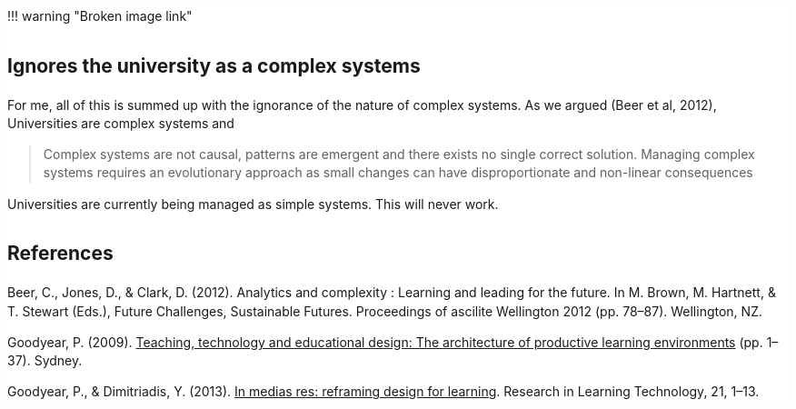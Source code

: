 !!! warning "Broken image link"

## Ignores the university as a complex systems

For me, all of this is summed up with the ignorance of the nature of complex systems. As we argued (Beer et al, 2012), Universities are complex systems and

> Complex systems are not causal, patterns are emergent and there exists no single correct solution. Managing complex systems requires an evolutionary approach as small changes can have disproportionate and non-linear consequences

Universities are currently being managed as simple systems. This will never work.

## References

Beer, C., Jones, D., & Clark, D. (2012). Analytics and complexity : Learning and leading for the future. In M. Brown, M. Hartnett, & T. Stewart (Eds.), Future Challenges, Sustainable Futures. Proceedings of ascilite Wellington 2012 (pp. 78–87). Wellington, NZ.

Goodyear, P. (2009). [Teaching, technology and educational design: The architecture of productive learning environments](http://www.olt.gov.au/system/files/resources/Goodyear%252C%20P%20ALTC%20Fellowship%20report%202010.pdf) (pp. 1–37). Sydney.

Goodyear, P., & Dimitriadis, Y. (2013). [In medias res: reframing design for learning](http://www.researchinlearningtechnology.net/index.php/rlt/article/view/19909). Research in Learning Technology, 21, 1–13.